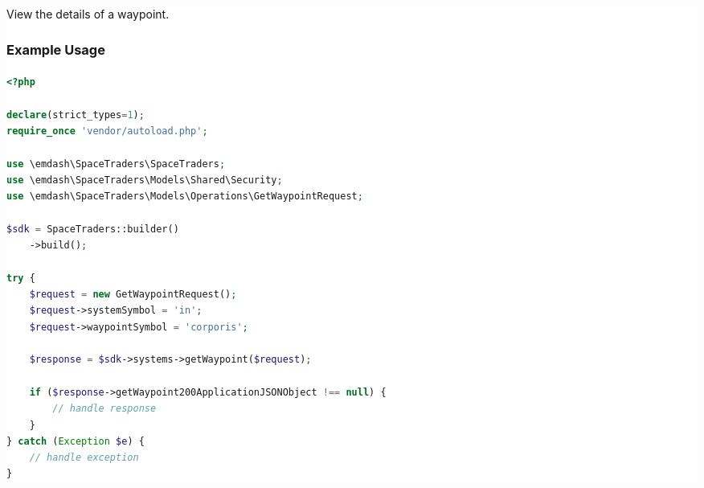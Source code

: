View the details of a waypoint.

### Example Usage

```php
<?php

declare(strict_types=1);
require_once 'vendor/autoload.php';

use \emdash\SpaceTraders\SpaceTraders;
use \emdash\SpaceTraders\Models\Shared\Security;
use \emdash\SpaceTraders\Models\Operations\GetWaypointRequest;

$sdk = SpaceTraders::builder()
    ->build();

try {
    $request = new GetWaypointRequest();
    $request->systemSymbol = 'in';
    $request->waypointSymbol = 'corporis';

    $response = $sdk->systems->getWaypoint($request);

    if ($response->getWaypoint200ApplicationJSONObject !== null) {
        // handle response
    }
} catch (Exception $e) {
    // handle exception
}
```
